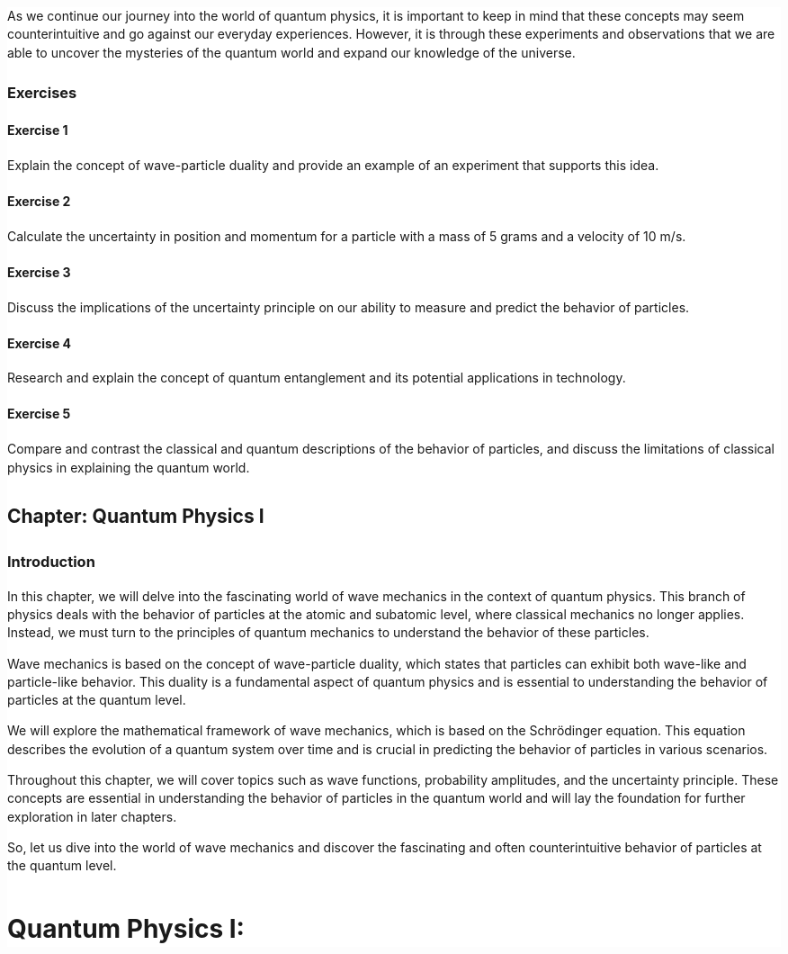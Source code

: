 As we continue our journey into the world of quantum physics, it is important to keep in mind that these concepts may seem counterintuitive and go against our everyday experiences. However, it is through these experiments and observations that we are able to uncover the mysteries of the quantum world and expand our knowledge of the universe.

### Exercises
#### Exercise 1
Explain the concept of wave-particle duality and provide an example of an experiment that supports this idea.

#### Exercise 2
Calculate the uncertainty in position and momentum for a particle with a mass of 5 grams and a velocity of 10 m/s.

#### Exercise 3
Discuss the implications of the uncertainty principle on our ability to measure and predict the behavior of particles.

#### Exercise 4
Research and explain the concept of quantum entanglement and its potential applications in technology.

#### Exercise 5
Compare and contrast the classical and quantum descriptions of the behavior of particles, and discuss the limitations of classical physics in explaining the quantum world.


## Chapter: Quantum Physics I

### Introduction

In this chapter, we will delve into the fascinating world of wave mechanics in the context of quantum physics. This branch of physics deals with the behavior of particles at the atomic and subatomic level, where classical mechanics no longer applies. Instead, we must turn to the principles of quantum mechanics to understand the behavior of these particles.

Wave mechanics is based on the concept of wave-particle duality, which states that particles can exhibit both wave-like and particle-like behavior. This duality is a fundamental aspect of quantum physics and is essential to understanding the behavior of particles at the quantum level.

We will explore the mathematical framework of wave mechanics, which is based on the Schrödinger equation. This equation describes the evolution of a quantum system over time and is crucial in predicting the behavior of particles in various scenarios.

Throughout this chapter, we will cover topics such as wave functions, probability amplitudes, and the uncertainty principle. These concepts are essential in understanding the behavior of particles in the quantum world and will lay the foundation for further exploration in later chapters.

So, let us dive into the world of wave mechanics and discover the fascinating and often counterintuitive behavior of particles at the quantum level. 


# Quantum Physics I:
